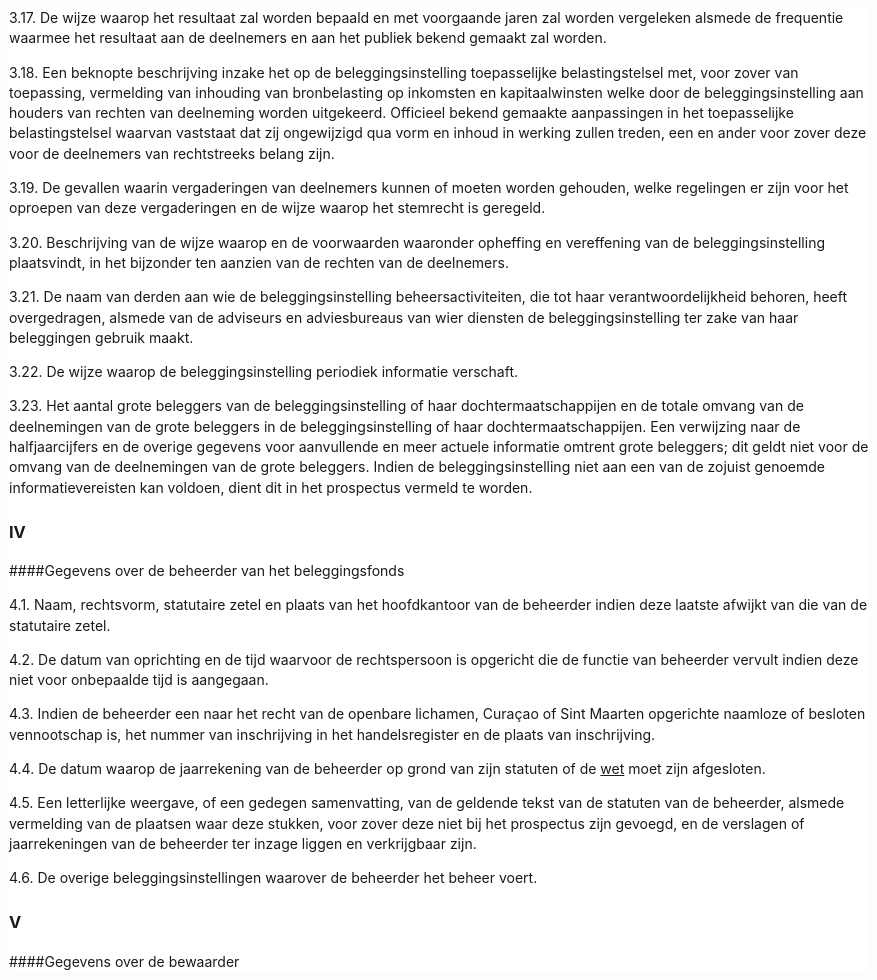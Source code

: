 3.17. De wijze waarop het resultaat zal worden bepaald en met voorgaande jaren zal worden vergeleken alsmede de frequentie waarmee het resultaat aan de deelnemers en aan het publiek bekend gemaakt zal worden.  

3.18. Een beknopte beschrijving inzake het op de beleggingsinstelling toepasselijke belastingstelsel met, voor zover van toepassing, vermelding van inhouding van bronbelasting op inkomsten en kapitaalwinsten welke door de beleggingsinstelling aan houders van rechten van deelneming worden uitgekeerd. Officieel bekend gemaakte aanpassingen in het toepasselijke belastingstelsel waarvan vaststaat dat zij ongewijzigd qua vorm en inhoud in werking zullen treden, een en ander voor zover deze voor de deelnemers van rechtstreeks belang zijn.  

3.19. De gevallen waarin vergaderingen van deelnemers kunnen of moeten worden gehouden, welke regelingen er zijn voor het oproepen van deze vergaderingen en de wijze waarop het stemrecht is geregeld.  

3.20. Beschrijving van de wijze waarop en de voorwaarden waaronder opheffing en vereffening van de beleggingsinstelling plaatsvindt, in het bijzonder ten aanzien van de rechten van de deelnemers.  

3.21. De naam van derden aan wie de beleggingsinstelling beheersactiviteiten, die tot haar verantwoordelijkheid behoren, heeft overgedragen, alsmede van de adviseurs en adviesbureaus van wier diensten de beleggingsinstelling ter zake van haar beleggingen gebruik maakt.  

3.22. De wijze waarop de beleggingsinstelling periodiek informatie verschaft.  

3.23. Het aantal grote beleggers van de beleggingsinstelling of haar dochtermaatschappijen en de totale omvang van de deelnemingen van de grote beleggers in de beleggingsinstelling of haar dochtermaatschappijen. Een verwijzing naar de halfjaarcijfers en de overige gegevens voor aanvullende en meer actuele informatie omtrent grote beleggers; dit geldt niet voor de omvang van de deelnemingen van de grote beleggers. Indien de beleggingsinstelling niet aan een van de zojuist genoemde informatievereisten kan voldoen, dient dit in het prospectus vermeld te worden.    

### IV  

####Gegevens over de beheerder van het beleggingsfonds

4.1. Naam, rechtsvorm, statutaire zetel en plaats van het hoofdkantoor van de beheerder indien deze laatste afwijkt van die van de statutaire zetel.  

4.2. De datum van oprichting en de tijd waarvoor de rechtspersoon is opgericht die de functie van beheerder vervult indien deze niet voor onbepaalde tijd is aangegaan.  

4.3. Indien de beheerder een naar het recht van de openbare lichamen, Curaçao of Sint Maarten opgerichte naamloze of besloten vennootschap is, het nummer van inschrijving in het handelsregister en de plaats van inschrijving.  

4.4. De datum waarop de jaarrekening van de beheerder op grond van zijn statuten of de [wet](../../../../../../../wet-BES/wet/financiële/markten/bes/BWBR0030883/README.md) moet zijn afgesloten.  

4.5. Een letterlijke weergave, of een gedegen samenvatting, van de geldende tekst van de statuten van de beheerder, alsmede vermelding van de plaatsen waar deze stukken, voor zover deze niet bij het prospectus zijn gevoegd, en de verslagen of jaarrekeningen van de beheerder ter inzage liggen en verkrijgbaar zijn.  

4.6. De overige beleggingsinstellingen waarover de beheerder het beheer voert.    

### V  

####Gegevens over de bewaarder
